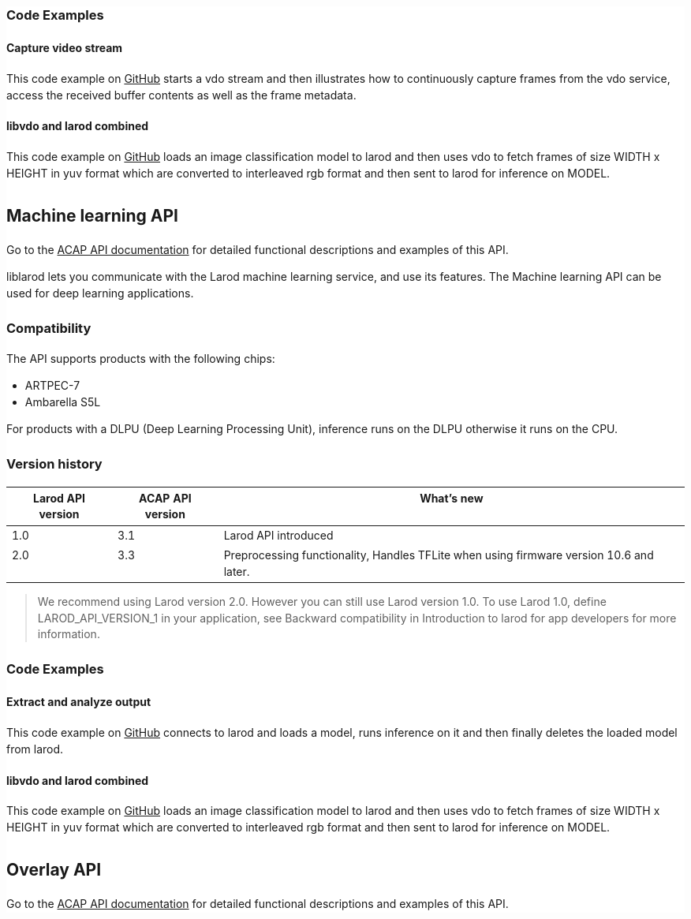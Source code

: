 ### Code Examples
#### Capture video stream
This code example on [GitHub](https://github.com/AxisCommunications/acap3-examples/tree/master/vdostream) starts a vdo stream and then illustrates how to continuously capture frames from the vdo service, access the received buffer contents as well as the frame metadata.

#### libvdo and larod combined
This code example on [GitHub](https://github.com/AxisCommunications/acap3-examples/tree/master/vdo-larod) loads an image classification model to larod and then uses vdo to fetch frames of size WIDTH x HEIGHT in yuv format which are converted to interleaved rgb format and then sent to larod for inference on MODEL.

## Machine learning API
Go to the [ACAP API documentation](api-doc/3.4/api/larod/html/index.html) for detailed functional descriptions and examples of this API.

liblarod lets you communicate with the Larod machine learning service, and use its features. The Machine learning API can be used for deep learning applications.

### Compatibility
The API supports products with the following chips:
* ARTPEC-7
* Ambarella S5L

For products with a DLPU (Deep Learning Processing Unit), inference runs on the DLPU otherwise it runs on the CPU.

### Version history

Larod API version | ACAP API version | What’s new
----------------- | ---------------- | ----------
1.0 | 3.1 | Larod API introduced
2.0 | 3.3 | Preprocessing functionality, Handles TFLite when using firmware version 10.6 and later.

> We recommend using Larod version 2.0. However you can still use Larod version 1.0. To use Larod 1.0, define LAROD_API_VERSION_1 in your application, see Backward compatibility in Introduction to larod for app developers for more information.

### Code Examples
#### Extract and analyze output
This code example on [GitHub](https://github.com/AxisCommunications/acap3-examples/tree/master/larod) connects to larod and loads a model, runs inference on it and then finally deletes the loaded model from larod.

#### libvdo and larod combined
This code example on [GitHub](https://github.com/AxisCommunications/acap3-examples/tree/master/vdo-larod) loads an image classification model to larod and then uses vdo to fetch frames of size WIDTH x HEIGHT in yuv format which are converted to interleaved rgb format and then sent to larod for inference on MODEL.

## Overlay API
Go to the [ACAP API documentation](api-doc/3.4/api/axoverlay/html/index.html) for detailed functional descriptions and examples of this API.
